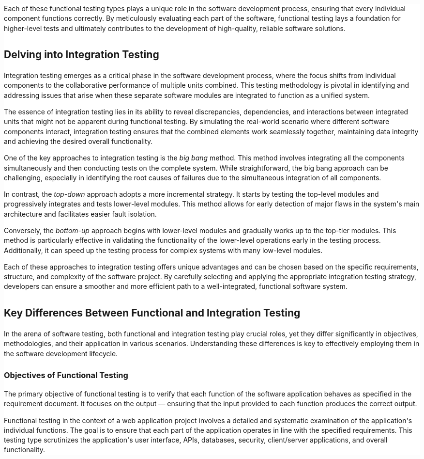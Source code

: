 Each of these functional testing types plays a unique role in the software development process, ensuring that every individual component functions correctly. By meticulously evaluating each part of the software, functional testing lays a foundation for higher-level tests and ultimately contributes to the development of high-quality, reliable software solutions.

## Delving into Integration Testing

Integration testing emerges as a critical phase in the software development process, where the focus shifts from individual components to the collaborative performance of multiple units combined. This testing methodology is pivotal in identifying and addressing issues that arise when these separate software modules are integrated to function as a unified system.

The essence of integration testing lies in its ability to reveal discrepancies, dependencies, and interactions between integrated units that might not be apparent during functional testing. By simulating the real-world scenario where different software components interact, integration testing ensures that the combined elements work seamlessly together, maintaining data integrity and achieving the desired overall functionality.

One of the key approaches to integration testing is the _big bang_ method. This method involves integrating all the components simultaneously and then conducting tests on the complete system. While straightforward, the big bang approach can be challenging, especially in identifying the root causes of failures due to the simultaneous integration of all components.

In contrast, the _top-down_ approach adopts a more incremental strategy. It starts by testing the top-level modules and progressively integrates and tests lower-level modules. This method allows for early detection of major flaws in the system's main architecture and facilitates easier fault isolation.

Conversely, the _bottom-up_ approach begins with lower-level modules and gradually works up to the top-tier modules. This method is particularly effective in validating the functionality of the lower-level operations early in the testing process. Additionally, it can speed up the testing process for complex systems with many low-level modules.

Each of these approaches to integration testing offers unique advantages and can be chosen based on the specific requirements, structure, and complexity of the software project. By carefully selecting and applying the appropriate integration testing strategy, developers can ensure a smoother and more efficient path to a well-integrated, functional software system.

## Key Differences Between Functional and Integration Testing

In the arena of software testing, both functional and integration testing play crucial roles, yet they differ significantly in objectives, methodologies, and their application in various scenarios. Understanding these differences is key to effectively employing them in the software development lifecycle.

### Objectives of Functional Testing

The primary objective of functional testing is to verify that each function of the software application behaves as specified in the requirement document. It focuses on the output — ensuring that the input provided to each function produces the correct output.

Functional testing in the context of a web application project involves a detailed and systematic examination of the application's individual functions. The goal is to ensure that each part of the application operates in line with the specified requirements. This testing type scrutinizes the application's user interface, APIs, databases, security, client/server applications, and overall functionality.
